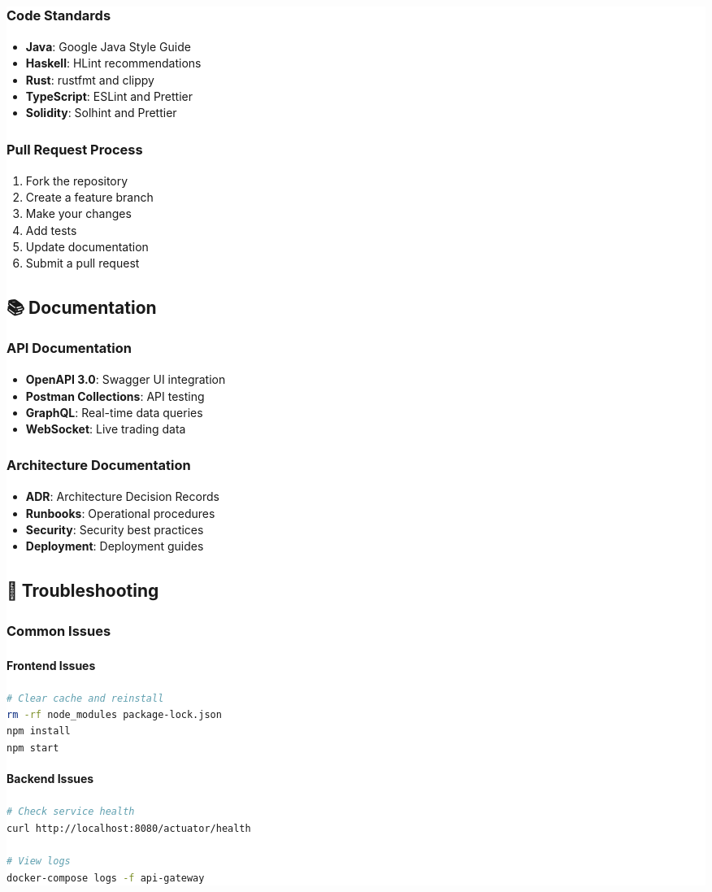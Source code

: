### Code Standards
- **Java**: Google Java Style Guide
- **Haskell**: HLint recommendations
- **Rust**: rustfmt and clippy
- **TypeScript**: ESLint and Prettier
- **Solidity**: Solhint and Prettier

### Pull Request Process
1. Fork the repository
2. Create a feature branch
3. Make your changes
4. Add tests
5. Update documentation
6. Submit a pull request

## 📚 Documentation

### API Documentation
- **OpenAPI 3.0**: Swagger UI integration
- **Postman Collections**: API testing
- **GraphQL**: Real-time data queries
- **WebSocket**: Live trading data

### Architecture Documentation
- **ADR**: Architecture Decision Records
- **Runbooks**: Operational procedures
- **Security**: Security best practices
- **Deployment**: Deployment guides

## 🐛 Troubleshooting

### Common Issues

#### Frontend Issues
```bash
# Clear cache and reinstall
rm -rf node_modules package-lock.json
npm install
npm start
```

#### Backend Issues
```bash
# Check service health
curl http://localhost:8080/actuator/health

# View logs
docker-compose logs -f api-gateway
```
